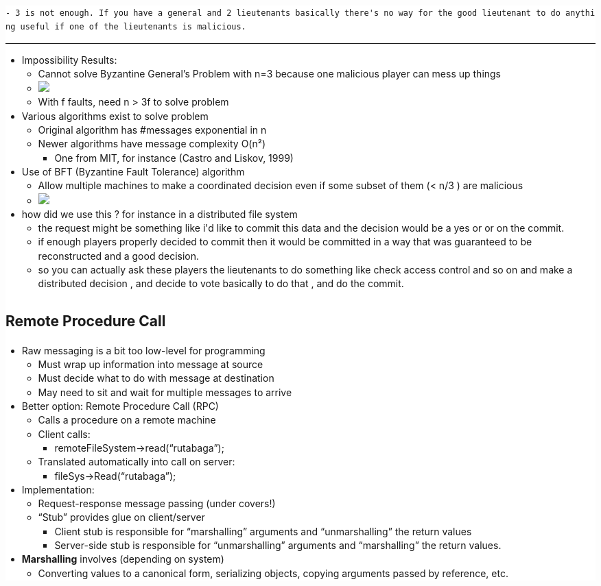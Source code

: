    - 3 is not enough. If you have a general and 2 lieutenants basically there's no way for the good lieutenant to do anything useful if one of the lieutenants is malicious. 

---

 - Impossibility Results:
    - Cannot solve Byzantine General’s Problem with n=3 because one malicious player can mess up things
    - ![](../imgs/os_network_byzantine_general_problem_n3.png)
    - With f faults, need n > 3f to solve problem
 - Various algorithms exist to solve problem
    - Original algorithm has #messages exponential in n
    - Newer algorithms have message complexity O(n²)
        - One from MIT, for instance (Castro and Liskov, 1999)
 - Use of BFT (Byzantine Fault Tolerance) algorithm
    - Allow multiple machines to make a coordinated decision even if some subset of them (< n/3 ) are malicious
    - ![](../imgs/os_network_byzantine_general_problem_bft.png)
 - how did we use this ? for instance in  a distributed file system
    - the request might be something like i'd like to commit this data and the decision would be a yes or or on the commit. 
    - if enough players properly decided to commit then it would be committed in a way that was guaranteed to be reconstructed and a good decision. 
    - so you can actually ask these players the lieutenants to do something like check access control and so on and make a distributed decision , and decide to vote basically to do that , and do the commit. 


<h2 id="7823b02b00549b08b9e7479a27712bcd"></h2>


## Remote Procedure Call

 - Raw messaging is a bit too low-level for programming
    - Must wrap up information into message at source
    - Must decide what to do with message at destination
    - May need to sit and wait for multiple messages to arrive
 - Better option: Remote Procedure Call (RPC)
    - Calls a procedure on a remote machine
    - Client calls:
        - remoteFileSystem->read(“rutabaga”);
    - Translated automatically into call on server:
        - fileSys->Read(“rutabaga”);
 - Implementation:
    - Request-response message passing (under covers!)
    - “Stub” provides glue on client/server
        - Client stub is responsible for “marshalling” arguments and “unmarshalling” the return values
        - Server-side stub is responsible for “unmarshalling” arguments and “marshalling” the return values.
 - **Marshalling** involves (depending on system)
    - Converting values to a canonical form, serializing objects, copying arguments passed by reference, etc. 

<h2 id="619ad21e81fa60f6f6b7ff4224879877"></h2>
